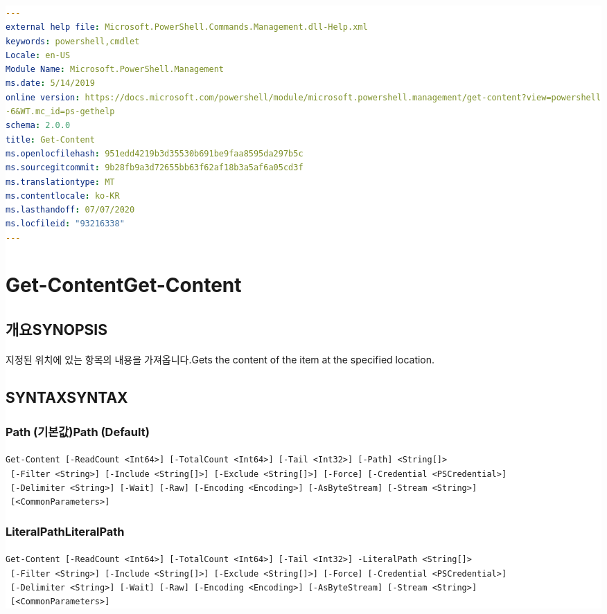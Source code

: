 ```yaml
---
external help file: Microsoft.PowerShell.Commands.Management.dll-Help.xml
keywords: powershell,cmdlet
Locale: en-US
Module Name: Microsoft.PowerShell.Management
ms.date: 5/14/2019
online version: https://docs.microsoft.com/powershell/module/microsoft.powershell.management/get-content?view=powershell-6&WT.mc_id=ps-gethelp
schema: 2.0.0
title: Get-Content
ms.openlocfilehash: 951edd4219b3d35530b691be9faa8595da297b5c
ms.sourcegitcommit: 9b28fb9a3d72655bb63f62af18b3a5af6a05cd3f
ms.translationtype: MT
ms.contentlocale: ko-KR
ms.lasthandoff: 07/07/2020
ms.locfileid: "93216338"
---
```

# <span data-ttu-id="493fe-103">Get-Content</span><span class="sxs-lookup"><span data-stu-id="493fe-103">Get-Content</span></span>

## <span data-ttu-id="493fe-104">개요</span><span class="sxs-lookup"><span data-stu-id="493fe-104">SYNOPSIS</span></span>
<span data-ttu-id="493fe-105">지정된 위치에 있는 항목의 내용을 가져옵니다.</span><span class="sxs-lookup"><span data-stu-id="493fe-105">Gets the content of the item at the specified location.</span></span>

## <span data-ttu-id="493fe-106">SYNTAX</span><span class="sxs-lookup"><span data-stu-id="493fe-106">SYNTAX</span></span>

### <span data-ttu-id="493fe-107">Path (기본값)</span><span class="sxs-lookup"><span data-stu-id="493fe-107">Path (Default)</span></span>

```
Get-Content [-ReadCount <Int64>] [-TotalCount <Int64>] [-Tail <Int32>] [-Path] <String[]>
 [-Filter <String>] [-Include <String[]>] [-Exclude <String[]>] [-Force] [-Credential <PSCredential>]
 [-Delimiter <String>] [-Wait] [-Raw] [-Encoding <Encoding>] [-AsByteStream] [-Stream <String>]
 [<CommonParameters>]
```

### <span data-ttu-id="493fe-108">LiteralPath</span><span class="sxs-lookup"><span data-stu-id="493fe-108">LiteralPath</span></span>

```
Get-Content [-ReadCount <Int64>] [-TotalCount <Int64>] [-Tail <Int32>] -LiteralPath <String[]>
 [-Filter <String>] [-Include <String[]>] [-Exclude <String[]>] [-Force] [-Credential <PSCredential>]
 [-Delimiter <String>] [-Wait] [-Raw] [-Encoding <Encoding>] [-AsByteStream] [-Stream <String>]
 [<CommonParameters>]
```
